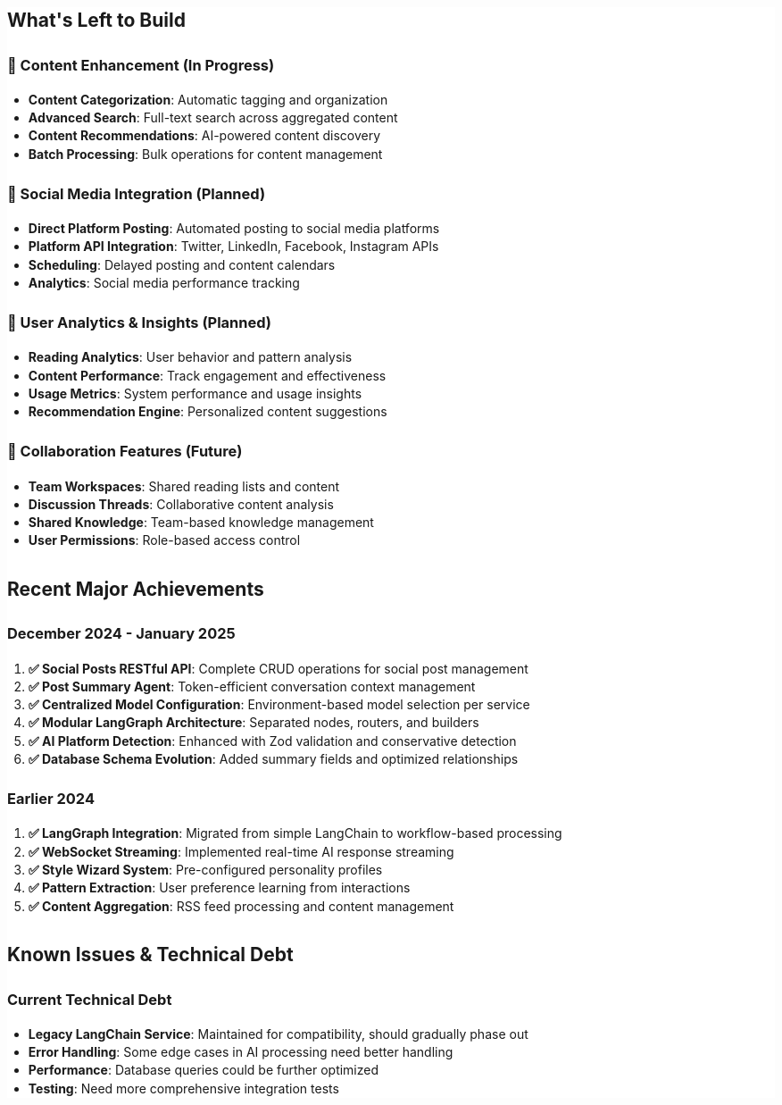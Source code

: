 ## What's Left to Build

### 🔄 Content Enhancement (In Progress)
- **Content Categorization**: Automatic tagging and organization
- **Advanced Search**: Full-text search across aggregated content
- **Content Recommendations**: AI-powered content discovery
- **Batch Processing**: Bulk operations for content management

### 🔄 Social Media Integration (Planned)
- **Direct Platform Posting**: Automated posting to social media platforms
- **Platform API Integration**: Twitter, LinkedIn, Facebook, Instagram APIs
- **Scheduling**: Delayed posting and content calendars
- **Analytics**: Social media performance tracking

### 🔄 User Analytics & Insights (Planned)
- **Reading Analytics**: User behavior and pattern analysis
- **Content Performance**: Track engagement and effectiveness
- **Usage Metrics**: System performance and usage insights
- **Recommendation Engine**: Personalized content suggestions

### 🔄 Collaboration Features (Future)
- **Team Workspaces**: Shared reading lists and content
- **Discussion Threads**: Collaborative content analysis
- **Shared Knowledge**: Team-based knowledge management
- **User Permissions**: Role-based access control

## Recent Major Achievements

### December 2024 - January 2025
1. **✅ Social Posts RESTful API**: Complete CRUD operations for social post management
2. **✅ Post Summary Agent**: Token-efficient conversation context management
3. **✅ Centralized Model Configuration**: Environment-based model selection per service
4. **✅ Modular LangGraph Architecture**: Separated nodes, routers, and builders
5. **✅ AI Platform Detection**: Enhanced with Zod validation and conservative detection
6. **✅ Database Schema Evolution**: Added summary fields and optimized relationships

### Earlier 2024
1. **✅ LangGraph Integration**: Migrated from simple LangChain to workflow-based processing
2. **✅ WebSocket Streaming**: Implemented real-time AI response streaming
3. **✅ Style Wizard System**: Pre-configured personality profiles
4. **✅ Pattern Extraction**: User preference learning from interactions
5. **✅ Content Aggregation**: RSS feed processing and content management

## Known Issues & Technical Debt

### Current Technical Debt
- **Legacy LangChain Service**: Maintained for compatibility, should gradually phase out
- **Error Handling**: Some edge cases in AI processing need better handling
- **Performance**: Database queries could be further optimized
- **Testing**: Need more comprehensive integration tests
